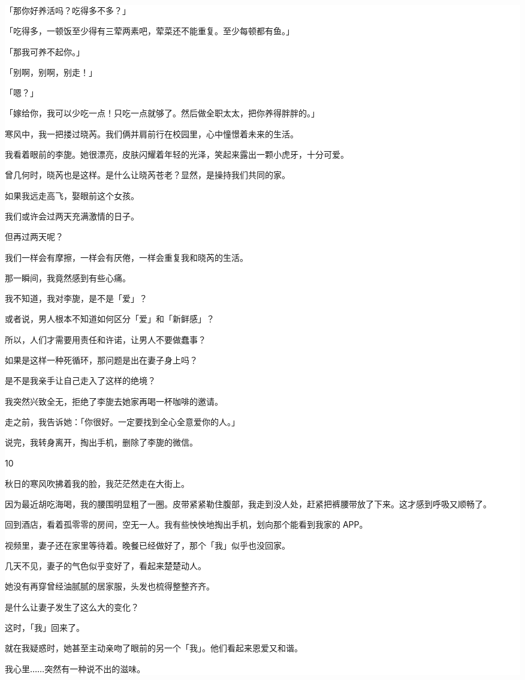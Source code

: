 「那你好养活吗？吃得多不多？」

「吃得多，一顿饭至少得有三荤两素吧，荤菜还不能重复。至少每顿都有鱼。」

「那我可养不起你。」

「别啊，别啊，别走！」

「嗯？」

「嫁给你，我可以少吃一点！只吃一点就够了。然后做全职太太，把你养得胖胖的。」

寒风中，我一把搂过晓芮。我们俩并肩前行在校园里，心中憧憬着未来的生活。

我看着眼前的李旎。她很漂亮，皮肤闪耀着年轻的光泽，笑起来露出一颗小虎牙，十分可爱。

曾几何时，晓芮也是这样。是什么让晓芮苍老？显然，是操持我们共同的家。

如果我远走高飞，娶眼前这个女孩。

我们或许会过两天充满激情的日子。

但再过两天呢？

我们一样会有摩擦，一样会有厌倦，一样会重复我和晓芮的生活。

那一瞬间，我竟然感到有些心痛。

我不知道，我对李旎，是不是「爱」？

或者说，男人根本不知道如何区分「爱」和「新鲜感」？

所以，人们才需要用责任和许诺，让男人不要做蠢事？

如果是这样一种死循环，那问题是出在妻子身上吗？

是不是我亲手让自己走入了这样的绝境？

我突然兴致全无，拒绝了李旎去她家再喝一杯咖啡的邀请。

走之前，我告诉她：「你很好。一定要找到全心全意爱你的人。」

说完，我转身离开，掏出手机，删除了李旎的微信。

10

秋日的寒风吹拂着我的脸，我茫茫然走在大街上。

因为最近胡吃海喝，我的腰围明显粗了一圈。皮带紧紧勒住腹部，我走到没人处，赶紧把裤腰带放了下来。这才感到呼吸又顺畅了。

回到酒店，看着孤零零的房间，空无一人。我有些怏怏地掏出手机，划向那个能看到我家的 APP。

视频里，妻子还在家里等待着。晚餐已经做好了，那个「我」似乎也没回家。

几天不见，妻子的气色似乎变好了，看起来楚楚动人。

她没有再穿曾经油腻腻的居家服，头发也梳得整整齐齐。

是什么让妻子发生了这么大的变化？

这时，「我」回来了。

就在我疑惑时，她甚至主动亲吻了眼前的另一个「我」。他们看起来恩爱又和谐。

我心里……突然有一种说不出的滋味。
